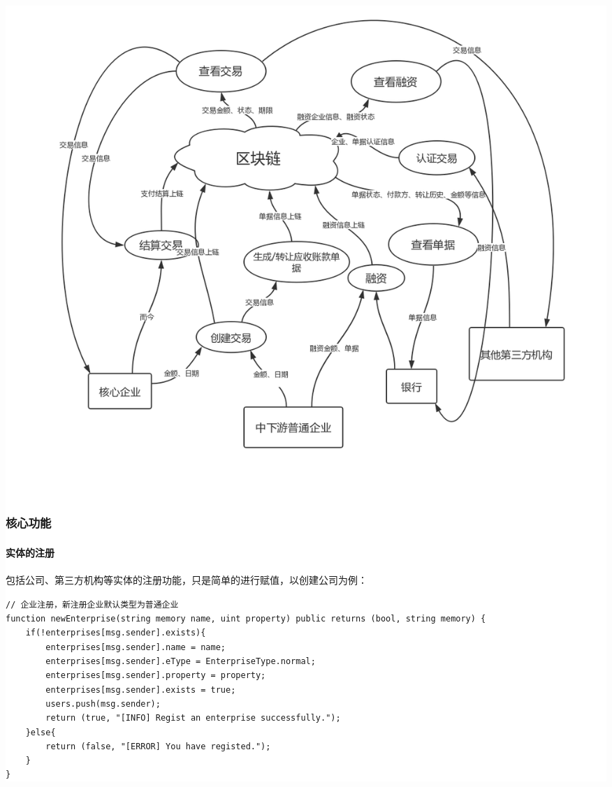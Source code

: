 ![](./img/dataFlow.png)

### 核心功能

#### 实体的注册

包括公司、第三方机构等实体的注册功能，只是简单的进行赋值，以创建公司为例：

```/
// 企业注册，新注册企业默认类型为普通企业
function newEnterprise(string memory name, uint property) public returns (bool, string memory) {
    if(!enterprises[msg.sender].exists){
        enterprises[msg.sender].name = name;
        enterprises[msg.sender].eType = EnterpriseType.normal;
        enterprises[msg.sender].property = property;
        enterprises[msg.sender].exists = true;
        users.push(msg.sender);
        return (true, "[INFO] Regist an enterprise successfully.");
    }else{
        return (false, "[ERROR] You have registed.");
    }
}
```
